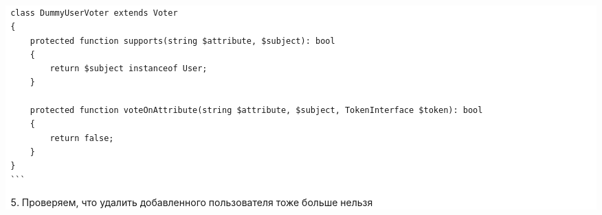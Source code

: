      class DummyUserVoter extends Voter
     {
         protected function supports(string $attribute, $subject): bool
         {
             return $subject instanceof User;
         }
    
         protected function voteOnAttribute(string $attribute, $subject, TokenInterface $token): bool
         {
             return false;
         }
     }
     ```
5. Проверяем, что удалить добавленного пользователя тоже больше нельзя